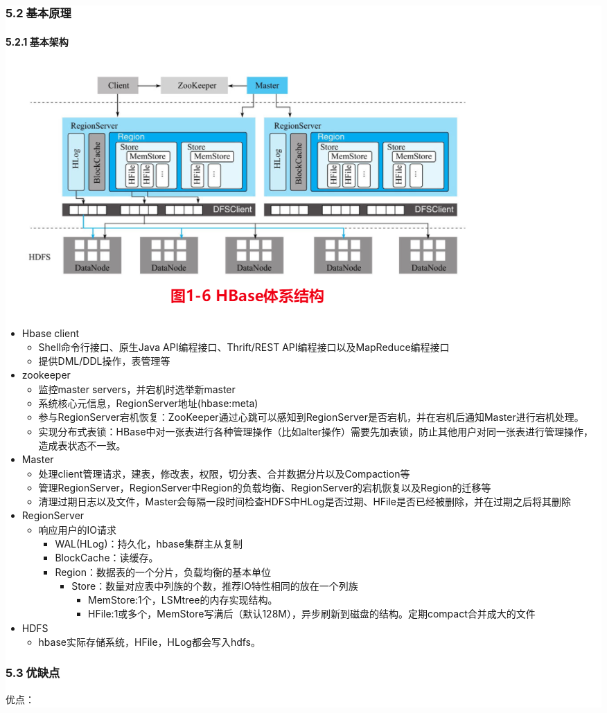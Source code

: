 ### 5.2 基本原理

#### 5.2.1 基本架构

![](大数据系统鉴赏/Snipaste_2021-06-23_15-18-15.png)

- Hbase client
  - Shell命令行接口、原生Java API编程接口、Thrift/REST API编程接口以及MapReduce编程接口
  - 提供DML/DDL操作，表管理等
- zookeeper
  - 监控master servers，并宕机时选举新master
  - 系统核心元信息，RegionServer地址(hbase:meta)
  - 参与RegionServer宕机恢复：ZooKeeper通过心跳可以感知到RegionServer是否宕机，并在宕机后通知Master进行宕机处理。
  - 实现分布式表锁：HBase中对一张表进行各种管理操作（比如alter操作）需要先加表锁，防止其他用户对同一张表进行管理操作，造成表状态不一致。
- Master
  - 处理client管理请求，建表，修改表，权限，切分表、合并数据分片以及Compaction等
  - 管理RegionServer，RegionServer中Region的负载均衡、RegionServer的宕机恢复以及Region的迁移等
  - 清理过期日志以及文件，Master会每隔一段时间检查HDFS中HLog是否过期、HFile是否已经被删除，并在过期之后将其删除
- RegionServer
  - 响应用户的IO请求
    - WAL(HLog)：持久化，hbase集群主从复制
    - BlockCache：读缓存。
    - Region：数据表的一个分片，负载均衡的基本单位
      - Store：数量对应表中列族的个数，推荐IO特性相同的放在一个列族
        - MemStore:1个，LSMtree的内存实现结构。
        - HFile:1或多个，MemStore写满后（默认128M），异步刷新到磁盘的结构。定期compact合并成大的文件
- HDFS
  - hbase实际存储系统，HFile，HLog都会写入hdfs。

### 5.3 优缺点

优点：

